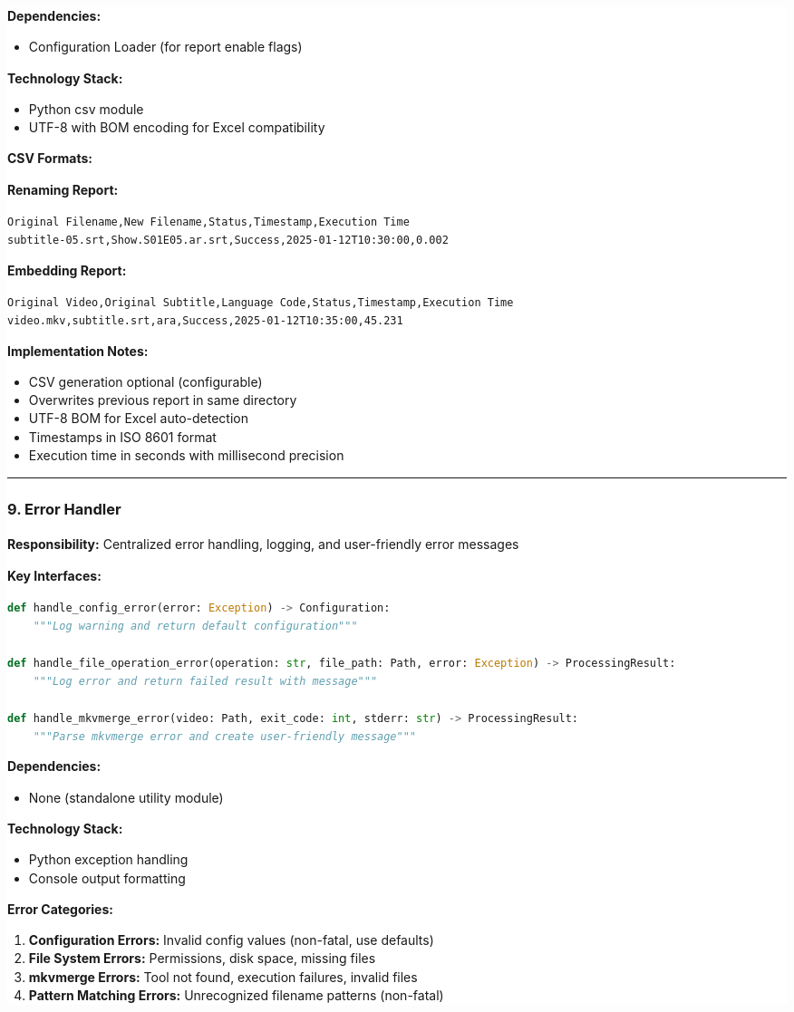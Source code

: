 **Dependencies:**
- Configuration Loader (for report enable flags)

**Technology Stack:**
- Python csv module
- UTF-8 with BOM encoding for Excel compatibility

**CSV Formats:**

**Renaming Report:**
```csv
Original Filename,New Filename,Status,Timestamp,Execution Time
subtitle-05.srt,Show.S01E05.ar.srt,Success,2025-01-12T10:30:00,0.002
```

**Embedding Report:**
```csv
Original Video,Original Subtitle,Language Code,Status,Timestamp,Execution Time
video.mkv,subtitle.srt,ara,Success,2025-01-12T10:35:00,45.231
```

**Implementation Notes:**
- CSV generation optional (configurable)
- Overwrites previous report in same directory
- UTF-8 BOM for Excel auto-detection
- Timestamps in ISO 8601 format
- Execution time in seconds with millisecond precision

---

### 9. Error Handler

**Responsibility:** Centralized error handling, logging, and user-friendly error messages

**Key Interfaces:**
```python
def handle_config_error(error: Exception) -> Configuration:
    """Log warning and return default configuration"""
    
def handle_file_operation_error(operation: str, file_path: Path, error: Exception) -> ProcessingResult:
    """Log error and return failed result with message"""
    
def handle_mkvmerge_error(video: Path, exit_code: int, stderr: str) -> ProcessingResult:
    """Parse mkvmerge error and create user-friendly message"""
```

**Dependencies:**
- None (standalone utility module)

**Technology Stack:**
- Python exception handling
- Console output formatting

**Error Categories:**
1. **Configuration Errors:** Invalid config values (non-fatal, use defaults)
2. **File System Errors:** Permissions, disk space, missing files
3. **mkvmerge Errors:** Tool not found, execution failures, invalid files
4. **Pattern Matching Errors:** Unrecognized filename patterns (non-fatal)
